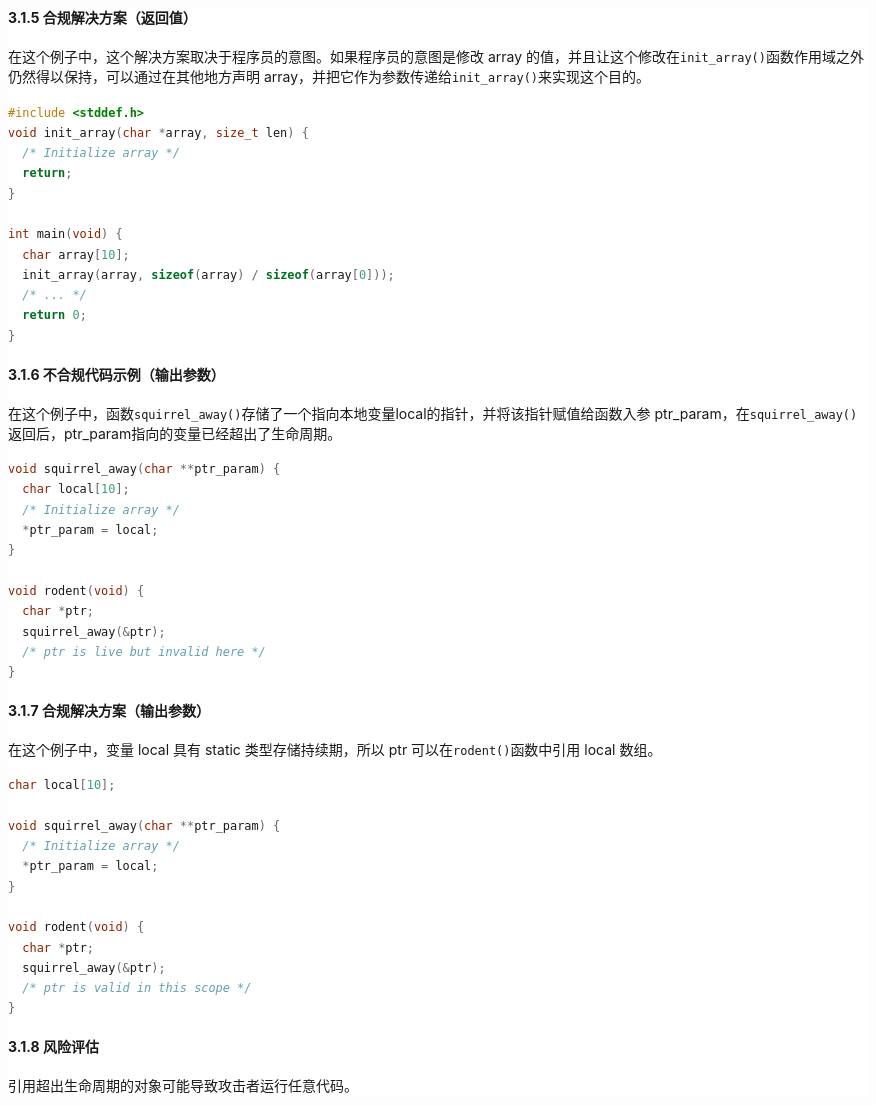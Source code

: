 #### 3.1.5 合规解决方案（返回值）
在这个例子中，这个解决方案取决于程序员的意图。如果程序员的意图是修改 array 的值，并且让这个修改在`init_array()`函数作用域之外仍然得以保持，可以通过在其他地方声明 array，并把它作为参数传递给`init_array()`来实现这个目的。
```cpp
#include <stddef.h>
void init_array(char *array, size_t len) {
  /* Initialize array */
  return;
}
 
int main(void) {
  char array[10];
  init_array(array, sizeof(array) / sizeof(array[0]));
  /* ... */
  return 0;
}
```
#### 3.1.6 不合规代码示例（输出参数）
在这个例子中，函数`squirrel_away()`存储了一个指向本地变量local的指针，并将该指针赋值给函数入参 ptr_param，在`squirrel_away()`返回后，ptr_param指向的变量已经超出了生命周期。
```cpp
void squirrel_away(char **ptr_param) {
  char local[10];
  /* Initialize array */
  *ptr_param = local;
}
 
void rodent(void) {
  char *ptr;
  squirrel_away(&ptr);
  /* ptr is live but invalid here */
}
```
#### 3.1.7 合规解决方案（输出参数）
在这个例子中，变量 local 具有 static 类型存储持续期，所以 ptr 可以在`rodent()`函数中引用 local 数组。
```cpp
char local[10];
 
void squirrel_away(char **ptr_param) {
  /* Initialize array */
  *ptr_param = local;
}
 
void rodent(void) {
  char *ptr;
  squirrel_away(&ptr);
  /* ptr is valid in this scope */
}
```
#### 3.1.8 风险评估
引用超出生命周期的对象可能导致攻击者运行任意代码。


[未定义行为8]: http://www.google.com/
[未定义行为9]: http://www.google.com/
[未定义行为15]: http://www.google.com/
[未定义行为37]: http://www.google.com/
[未定义行为41]: http://www.google.com/
[未定义行为106]: http://www.google.com/
[未定义行为114]: http://www.google.com/
[DCL07-C]: http://www.google.com/
[PRE06-C]: http://www.google.com/
[INT35-C]: http://www.google.com/
[CERT C Secure Coding Standard]: https://www.securecoding.cert.org/confluence/pages/viewpage.action?pageId=285